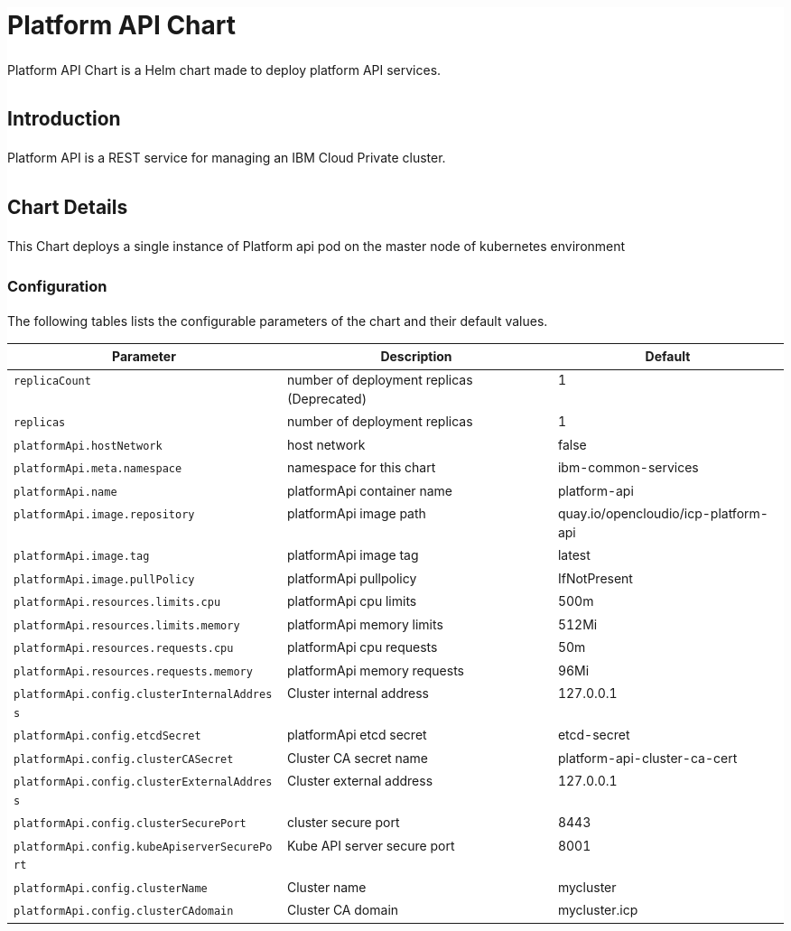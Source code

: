 [//]: # "Licensed Materials - Property of IBM"
[//]: # "(C) Copyright IBM Corporation 2018, 2019 All Rights Reserved"
[//]: # "US Government Users Restricted Rights - Use, duplication or disclosure restricted by GSA ADP Schedule Contract with IBM Corp."

# Platform API Chart

Platform API Chart is a Helm chart made to deploy platform API services.

## Introduction

Platform API is a REST service for managing an IBM Cloud Private cluster.

## Chart Details

This Chart deploys a single instance of Platform api pod on the master node of kubernetes environment

### Configuration

The following tables lists the configurable parameters of the chart and their default values.

Parameter                                        | Description                                               | Default
------------------------------------------------ | --------------------------------------------------------- | --------------------
`replicaCount`                                   | number of deployment replicas (Deprecated)                | 1      
`replicas`                                       | number of deployment replicas                             | 1
`platformApi.hostNetwork`                        | host network                                              | false               
`platformApi.meta.namespace`                     | namespace for this chart                                  | ibm-common-services         
`platformApi.name`                               | platformApi container name                                | platform-api        
`platformApi.image.repository`                   | platformApi image path                                    | quay.io/opencloudio/icp-platform-api   
`platformApi.image.tag`                          | platformApi image tag                                     | latest              
`platformApi.image.pullPolicy`                   | platformApi pullpolicy                                    | IfNotPresent        
`platformApi.resources.limits.cpu`               | platformApi cpu limits                                    | 500m
`platformApi.resources.limits.memory`            | platformApi memory limits                                 | 512Mi               
`platformApi.resources.requests.cpu`             | platformApi cpu requests                                  | 50m                 
`platformApi.resources.requests.memory`          | platformApi memory requests                               | 96Mi     
`platformApi.config.clusterInternalAddress`      | Cluster internal address                                  | 127.0.0.1   
`platformApi.config.etcdSecret`                  | platformApi etcd secret                                   | etcd-secret
`platformApi.config.clusterCASecret`             | Cluster CA secret name                                    | platform-api-cluster-ca-cert 
`platformApi.config.clusterExternalAddress`      | Cluster external address                                  | 127.0.0.1   
`platformApi.config.clusterSecurePort`           | cluster secure port                                       | 8443
`platformApi.config.kubeApiserverSecurePort`     | Kube API server secure port                               | 8001 
`platformApi.config.clusterName`                 | Cluster name                                              | mycluster 
`platformApi.config.clusterCAdomain`             | Cluster CA domain                                         | mycluster.icp